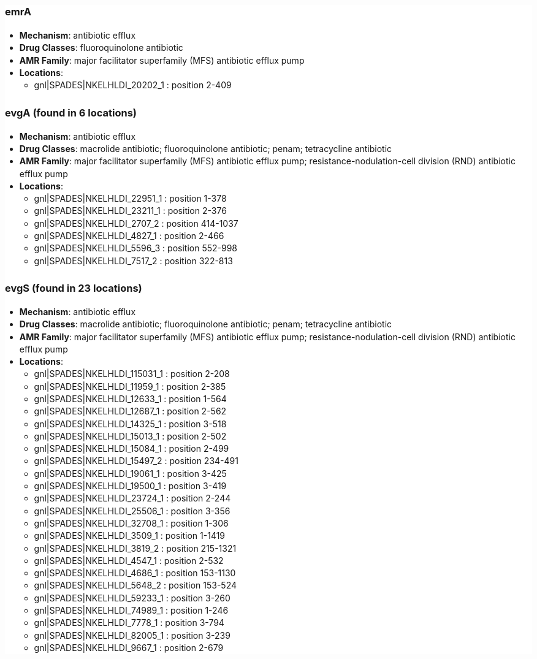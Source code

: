 ### emrA
- **Mechanism**: antibiotic efflux
- **Drug Classes**: fluoroquinolone antibiotic
- **AMR Family**: major facilitator superfamily (MFS) antibiotic efflux pump
- **Locations**:
  - gnl|SPADES|NKELHLDI_20202_1 : position 2-409

### evgA (found in 6 locations)
- **Mechanism**: antibiotic efflux
- **Drug Classes**: macrolide antibiotic; fluoroquinolone antibiotic; penam; tetracycline antibiotic
- **AMR Family**: major facilitator superfamily (MFS) antibiotic efflux pump; resistance-nodulation-cell division (RND) antibiotic efflux pump
- **Locations**:
  - gnl|SPADES|NKELHLDI_22951_1 : position 1-378
  - gnl|SPADES|NKELHLDI_23211_1 : position 2-376
  - gnl|SPADES|NKELHLDI_2707_2 : position 414-1037
  - gnl|SPADES|NKELHLDI_4827_1 : position 2-466
  - gnl|SPADES|NKELHLDI_5596_3 : position 552-998
  - gnl|SPADES|NKELHLDI_7517_2 : position 322-813

### evgS (found in 23 locations)
- **Mechanism**: antibiotic efflux
- **Drug Classes**: macrolide antibiotic; fluoroquinolone antibiotic; penam; tetracycline antibiotic
- **AMR Family**: major facilitator superfamily (MFS) antibiotic efflux pump; resistance-nodulation-cell division (RND) antibiotic efflux pump
- **Locations**:
  - gnl|SPADES|NKELHLDI_115031_1 : position 2-208
  - gnl|SPADES|NKELHLDI_11959_1 : position 2-385
  - gnl|SPADES|NKELHLDI_12633_1 : position 1-564
  - gnl|SPADES|NKELHLDI_12687_1 : position 2-562
  - gnl|SPADES|NKELHLDI_14325_1 : position 3-518
  - gnl|SPADES|NKELHLDI_15013_1 : position 2-502
  - gnl|SPADES|NKELHLDI_15084_1 : position 2-499
  - gnl|SPADES|NKELHLDI_15497_2 : position 234-491
  - gnl|SPADES|NKELHLDI_19061_1 : position 3-425
  - gnl|SPADES|NKELHLDI_19500_1 : position 3-419
  - gnl|SPADES|NKELHLDI_23724_1 : position 2-244
  - gnl|SPADES|NKELHLDI_25506_1 : position 3-356
  - gnl|SPADES|NKELHLDI_32708_1 : position 1-306
  - gnl|SPADES|NKELHLDI_3509_1 : position 1-1419
  - gnl|SPADES|NKELHLDI_3819_2 : position 215-1321
  - gnl|SPADES|NKELHLDI_4547_1 : position 2-532
  - gnl|SPADES|NKELHLDI_4686_1 : position 153-1130
  - gnl|SPADES|NKELHLDI_5648_2 : position 153-524
  - gnl|SPADES|NKELHLDI_59233_1 : position 3-260
  - gnl|SPADES|NKELHLDI_74989_1 : position 1-246
  - gnl|SPADES|NKELHLDI_7778_1 : position 3-794
  - gnl|SPADES|NKELHLDI_82005_1 : position 3-239
  - gnl|SPADES|NKELHLDI_9667_1 : position 2-679
